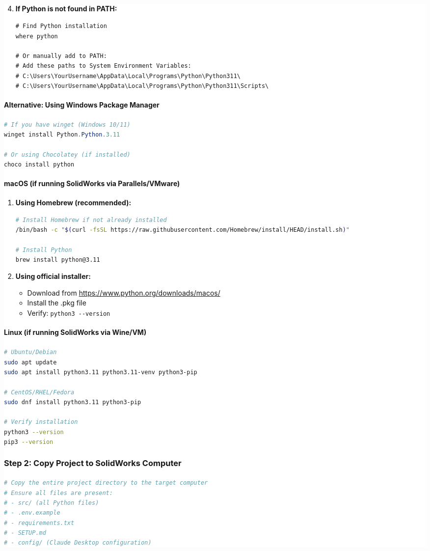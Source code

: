 4. **If Python is not found in PATH:**
   ```cmd
   # Find Python installation
   where python
   
   # Or manually add to PATH:
   # Add these paths to System Environment Variables:
   # C:\Users\YourUsername\AppData\Local\Programs\Python\Python311\
   # C:\Users\YourUsername\AppData\Local\Programs\Python\Python311\Scripts\
   ```

#### **Alternative: Using Windows Package Manager**
```powershell
# If you have winget (Windows 10/11)
winget install Python.Python.3.11

# Or using Chocolatey (if installed)
choco install python
```

#### **macOS (if running SolidWorks via Parallels/VMware)**

1. **Using Homebrew (recommended):**
   ```bash
   # Install Homebrew if not already installed
   /bin/bash -c "$(curl -fsSL https://raw.githubusercontent.com/Homebrew/install/HEAD/install.sh)"
   
   # Install Python
   brew install python@3.11
   ```

2. **Using official installer:**
   - Download from https://www.python.org/downloads/macos/
   - Install the .pkg file
   - Verify: `python3 --version`

#### **Linux (if running SolidWorks via Wine/VM)**

```bash
# Ubuntu/Debian
sudo apt update
sudo apt install python3.11 python3.11-venv python3-pip

# CentOS/RHEL/Fedora
sudo dnf install python3.11 python3-pip

# Verify installation
python3 --version
pip3 --version
```

### Step 2: Copy Project to SolidWorks Computer
```bash
# Copy the entire project directory to the target computer
# Ensure all files are present:
# - src/ (all Python files)
# - .env.example
# - requirements.txt
# - SETUP.md
# - config/ (Claude Desktop configuration)
```

